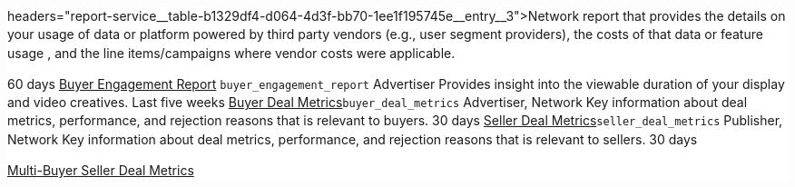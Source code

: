 headers="report-service__table-b1329df4-d064-4d3f-bb70-1ee1f195745e__entry__3">Network
report that provides the details on your usage of data or platform
powered by third party vendors (e.g., user segment providers), the costs
of that data or feature usage , and the line items/campaigns where
vendor costs were applicable.</td>
<td class="entry"
headers="report-service__table-b1329df4-d064-4d3f-bb70-1ee1f195745e__entry__4">60
days</td>
</tr>
<tr class="even row">
<td class="entry"
headers="report-service__table-b1329df4-d064-4d3f-bb70-1ee1f195745e__entry__1"><a
href="https://docs.xandr.com/bundle/xandr-api/page/buyer-engagement-report.html"
class="xref" target="_blank">Buyer Engagement Report</a> <code
class="ph codeph">buyer_engagement_report</code></td>
<td class="entry"
headers="report-service__table-b1329df4-d064-4d3f-bb70-1ee1f195745e__entry__2">Advertiser</td>
<td class="entry"
headers="report-service__table-b1329df4-d064-4d3f-bb70-1ee1f195745e__entry__3">Provides
insight into the viewable duration of your display and video
creatives.</td>
<td class="entry"
headers="report-service__table-b1329df4-d064-4d3f-bb70-1ee1f195745e__entry__4">Last
five weeks</td>
</tr>
<tr class="odd row">
<td class="entry"
headers="report-service__table-b1329df4-d064-4d3f-bb70-1ee1f195745e__entry__1"><a
href="https://docs.xandr.com/bundle/xandr-api/page/buyer-deal-metrics.html"
class="xref" target="_blank">Buyer Deal Metrics</a><code
class="ph codeph">buyer_deal_metrics</code></td>
<td class="entry"
headers="report-service__table-b1329df4-d064-4d3f-bb70-1ee1f195745e__entry__2">Advertiser,
Network</td>
<td class="entry"
headers="report-service__table-b1329df4-d064-4d3f-bb70-1ee1f195745e__entry__3">Key
information about deal metrics, performance, and rejection reasons that
is relevant to buyers.</td>
<td class="entry"
headers="report-service__table-b1329df4-d064-4d3f-bb70-1ee1f195745e__entry__4">30
days</td>
</tr>
<tr class="even row">
<td class="entry"
headers="report-service__table-b1329df4-d064-4d3f-bb70-1ee1f195745e__entry__1"><a
href="https://docs.xandr.com/bundle/xandr-api/page/seller-deal-metrics-report.html"
class="xref" target="_blank">Seller Deal Metrics</a><code
class="ph codeph">seller_deal_metrics</code></td>
<td class="entry"
headers="report-service__table-b1329df4-d064-4d3f-bb70-1ee1f195745e__entry__2">Publisher,
Network</td>
<td class="entry"
headers="report-service__table-b1329df4-d064-4d3f-bb70-1ee1f195745e__entry__3">Key
information about deal metrics, performance, and rejection reasons that
is relevant to sellers.</td>
<td class="entry"
headers="report-service__table-b1329df4-d064-4d3f-bb70-1ee1f195745e__entry__4">30
days</td>
</tr>
<tr class="odd row">
<td class="entry"
headers="report-service__table-b1329df4-d064-4d3f-bb70-1ee1f195745e__entry__1"><p><a
href="https://docs.xandr.com/bundle/xandr-api/page/multi-buyer-seller-deal-metrics.html"
class="xref" target="_blank">Multi-Buyer Seller Deal Metrics</a></p>